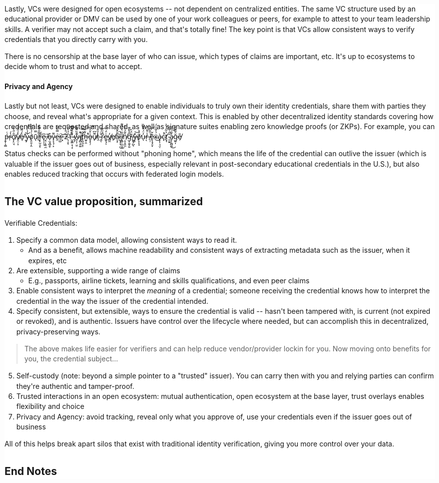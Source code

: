 Lastly, VCs were designed for open ecosystems -- not dependent on centralized entities. The same VC structure used by an educational provider or DMV can be used by one of your work colleagues or peers, for example to attest to your team leadership skills. A verifier may not accept such a claim, and that's totally fine! The key point is that VCs allow consistent ways to verify credentials that you directly carry with you. 

There is no censorship at the base layer of who can issue, which types of claims are important, etc. It's up to ecosystems to decide whom to trust and what to accept.

#### Privacy and Agency

Lastly but not least, VCs were designed to enable individuals to truly own their identity credentials, share them with parties they choose, and reveal what's appropriate for a given context. This is enabled by other decentralized identity standards covering how credentials are requested and shared, as well as signature suites enabling zero knowledge proofs (or ZKPs). For example, you can
ṕ̶̬̜̩̳͑r̷̹̔́ơ̸̟̙̤̘̎̇̋̇̐v̸̢̤̦̞͛̓̋̔̾e̸͉̔́͌ ̵͔̓͝ỷ̴̡̒̀́͠͠o̸̧̤͈̦̭͗́́̒̆ũ̷͉̿'̸̰̿̋̇͌̓r̵͎̙̫̩̱̎́ͅe̷̢͕̩͉͆ ̸̣̘̦̭͉̼͂o̶̹̫̘̻̯͒ͅv̷̟̞͉̹̙͌e̶̼͗̿̎̄͂͘r̶͎̺͝ ̷͓̓̈́̏2̴̖̹̱̾̉̀̈́̋ͅ1̶̛̰̞͇͕̖͙̓̊̏͌͝ ̴̢̗̀̽͋̀͆w̷͍͎̦̤̱͊̄̏͌̂i̸̡̻̖̼͚͂̚ẗ̸̨̛͈̰͔͎͑̿h̵̛̼̟̭͌̈͊̕͠ò̶̬͓̖̦̀̌̌̌͝u̸̟͌͆t̶̯̒̑̂ ̴̭̌̈́́͝ͅṛ̷̏̾͛͘e̷̲̟̘͑̈́̈́ͅv̸̻̼̒e̸̙̕a̷͔͙̋̆̂̆͑͘l̷̺͉̘̘̦͘̚͜ǐ̸̧̻̹̲͕̱̐͛̈́́͊ņ̸̝͙̮̫̔̃̉̓̔g̵͔̯̬̯̱͆̊̆̈͊̕ ̸͚̣̗̺̖̃̈́̏͘y̶̻̐͝o̸̙̞̝͙͂͛̔̕u̵͉̒̈́̈̽̌̏r̶͔̾͐̐̈́ ̸̠̹͑̏̏͆͘͝ẽ̴̢̧̡̤͓̌ẍ̷́̓͂̍̈́͜à̴̢̨̜̘̤̜c̴͓̍̇̚ť̸͙̔̃̈́̀͐ͅ ̴͈̫͍̄̅͗̆͂̅a̷̡̩̯̻͚͒͂̇̉͜͠ğ̷̼͎͛̃͊e̸̦̎

Status checks can be performed without "phoning home", which means the life of the credential can outlive the issuer (which is valuable if the issuer goes out of business, especially relevant in post-secondary educational credentials in the U.S.), but also enables reduced tracking that occurs with federated login models.

## The VC value proposition, summarized

Verifiable Credentials:
1. Specify a common data model, allowing consistent ways to read it.
    - And as a benefit, allows machine readability and consistent ways of extracting metadata such as the issuer, when it expires, etc
2. Are extensible, supporting a wide range of claims
   - E.g., passports, airline tickets, learning and skills qualifications, and even peer claims
3. Enable consistent ways to interpret the _meaning_ of a credential; someone receiving the credential knows how to interpret the credential in the way the issuer of the credential intended.
4. Specify consistent, but extensible, ways to ensure the credential is valid -- hasn't been tampered with, is current (not expired or revoked), and is authentic. Issuers have control over the lifecycle where needed, but can accomplish this in decentralized, privacy-preserving ways.
> The above makes life easier for verifiers and can help reduce vendor/provider lockin for you. Now moving onto benefits for you, the credential subject...
5. Self-custody (note: beyond a simple pointer to a "trusted" issuer). You can carry then with you and relying parties can confirm they're authentic and tamper-proof. 
6. Trusted interactions in an open ecosystem: mutual authentication, open ecosystem at the base layer, trust overlays enables flexibility and choice
7. Privacy and Agency: avoid tracking, reveal only what you approve of, use your credentials even if the issuer goes out of business

All of this helps break apart silos that exist with traditional identity verification, giving you more control over your data. 

## End Notes
